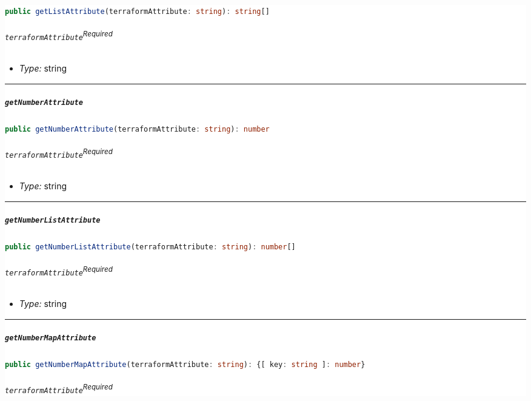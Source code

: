 ```typescript
public getListAttribute(terraformAttribute: string): string[]
```

###### `terraformAttribute`<sup>Required</sup> <a name="terraformAttribute" id="rhizo-co-terraform-provider-oci.coreInstancePool.CoreInstancePool.getListAttribute.parameter.terraformAttribute"></a>

- *Type:* string

---

##### `getNumberAttribute` <a name="getNumberAttribute" id="rhizo-co-terraform-provider-oci.coreInstancePool.CoreInstancePool.getNumberAttribute"></a>

```typescript
public getNumberAttribute(terraformAttribute: string): number
```

###### `terraformAttribute`<sup>Required</sup> <a name="terraformAttribute" id="rhizo-co-terraform-provider-oci.coreInstancePool.CoreInstancePool.getNumberAttribute.parameter.terraformAttribute"></a>

- *Type:* string

---

##### `getNumberListAttribute` <a name="getNumberListAttribute" id="rhizo-co-terraform-provider-oci.coreInstancePool.CoreInstancePool.getNumberListAttribute"></a>

```typescript
public getNumberListAttribute(terraformAttribute: string): number[]
```

###### `terraformAttribute`<sup>Required</sup> <a name="terraformAttribute" id="rhizo-co-terraform-provider-oci.coreInstancePool.CoreInstancePool.getNumberListAttribute.parameter.terraformAttribute"></a>

- *Type:* string

---

##### `getNumberMapAttribute` <a name="getNumberMapAttribute" id="rhizo-co-terraform-provider-oci.coreInstancePool.CoreInstancePool.getNumberMapAttribute"></a>

```typescript
public getNumberMapAttribute(terraformAttribute: string): {[ key: string ]: number}
```

###### `terraformAttribute`<sup>Required</sup> <a name="terraformAttribute" id="rhizo-co-terraform-provider-oci.coreInstancePool.CoreInstancePool.getNumberMapAttribute.parameter.terraformAttribute"></a>
